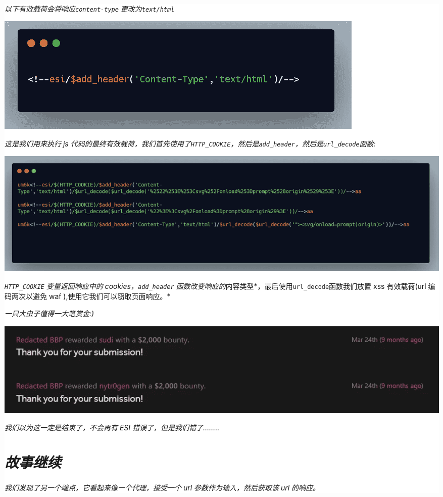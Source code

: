 *以下有效载荷会将响应`content-type` 更改为`text/html`*

*![](img/28013cb5a56d3411841a156070aeb1bd.png)*

*这是我们用来执行 js 代码的最终有效载荷，我们首先使用了`HTTP_COOKIE`，然后是`add_header`，然后是`url_decode`函数:*

*![](img/9b0dffd36a1b216bb9eccfc488ffac1c.png)*

*`HTTP_COOKIE` 变量返回响应中的 cookies，`add_header` 函数改变响应的*内容类型*，最后使用`url_decode`函数我们放置 xss 有效载荷(url 编码两次以避免 waf ),使用它我们可以窃取页面响应。*

*一只大虫子值得一大笔赏金:)*

*![](img/396bab76bfa9181d0be8a6c87f210ca2.png)*

*我们以为这一定是结束了，不会再有 ESI 错误了，但是我们错了……..*

# *故事继续*

*我们发现了另一个端点，它看起来像一个代理，接受一个 url 参数作为输入，然后获取该 url 的响应。*
